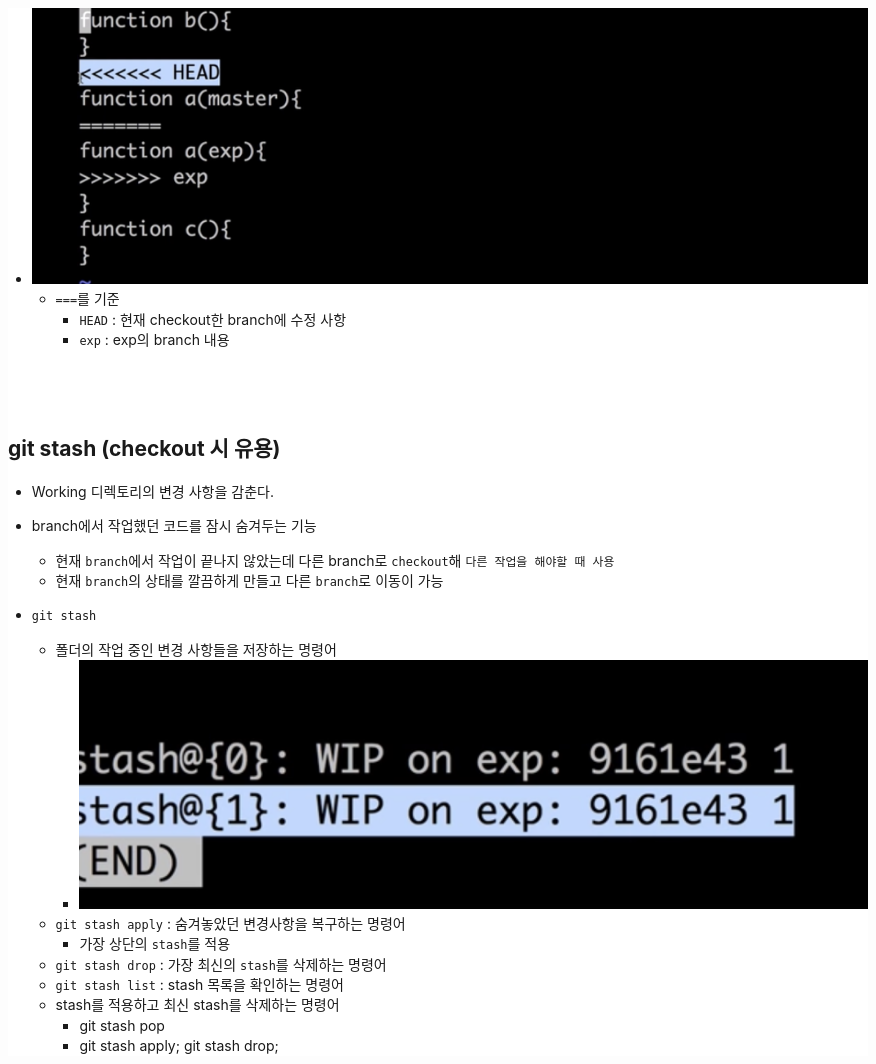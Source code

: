 - ![image](../../../image/g10.png)
  - `===`를 기준
    - `HEAD` : 현재 checkout한 branch에 수정 사항
    - `exp` : exp의 branch 내용

<br />
<br />

## git stash (checkout 시 유용)

- Working 디렉토리의 변경 사항을 감춘다.

- branch에서 작업했던 코드를 잠시 숨겨두는 기능
  - 현재 `branch`에서 작업이 끝나지 않았는데 다른 branch로 `checkout`해 `다른 작업을 해야할 때 사용`
  - 현재 `branch`의 상태를 깔끔하게 만들고 다른 `branch`로 이동이 가능
- `git stash`
  - 폴더의 작업 중인 변경 사항들을 저장하는 명령어
    - ![image](../../../image/g9.png)
  - `git stash apply` : 숨겨놓았던 변경사항을 복구하는 명령어
    - 가장 상단의 `stash`를 적용
  - `git stash drop` : 가장 최신의 `stash`를 삭제하는 명령어
  - `git stash list` : stash 목록을 확인하는 명령어
  - stash를 적용하고 최신 stash를 삭제하는 명령어
    - git stash pop
    - git stash apply; git stash drop;
